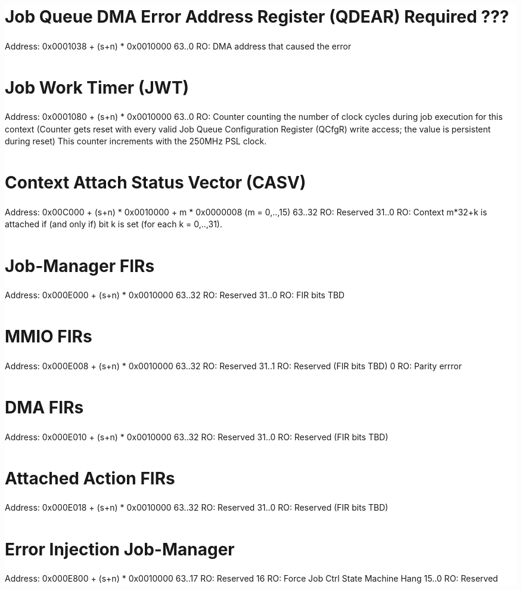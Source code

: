 
Job Queue DMA Error Address Register (QDEAR) Required ???
============================================
Address: 0x0001038 + (s+n) * 0x0010000
  63..0  RO: DMA address that caused the error


Job Work Timer (JWT)
====================
Address: 0x0001080 + (s+n) * 0x0010000
  63..0  RO: Counter counting the number of clock cycles during job execution for this context
             (Counter gets reset with every valid Job Queue Configuration Register (QCfgR) write access;
              the value is persistent during reset)
             This counter increments with the 250MHz PSL clock.


Context Attach Status Vector (CASV)
===================================
Address: 0x00C000 + (s+n) * 0x0010000 + m * 0x0000008 (m = 0,..,15)
  63..32 RO: Reserved
  31..0  RO: Context m*32+k is attached if (and only if) bit k is set (for each k = 0,..,31).


Job-Manager FIRs
================
Address: 0x000E000 + (s+n) * 0x0010000
  63..32 RO: Reserved
  31..0  RO: FIR bits TBD


MMIO FIRs
=========
Address: 0x000E008 + (s+n) * 0x0010000
  63..32 RO: Reserved
  31..1  RO: Reserved (FIR bits TBD)
      0  RO: Parity errror


DMA FIRs
========
Address: 0x000E010 + (s+n) * 0x0010000
  63..32 RO: Reserved
  31..0  RO: Reserved (FIR bits TBD)


Attached Action FIRs
====================
Address: 0x000E018 + (s+n) * 0x0010000
  63..32 RO: Reserved
  31..0  RO: Reserved (FIR bits TBD)


Error Injection Job-Manager
===========================
Address: 0x000E800 + (s+n) * 0x0010000
  63..17 RO: Reserved
      16 RO: Force Job Ctrl State Machine Hang
  15..0  RO: Reserved
